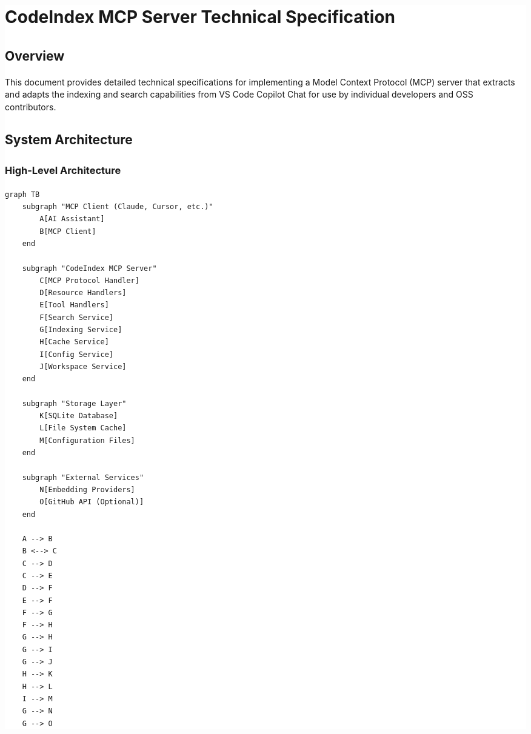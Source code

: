 # CodeIndex MCP Server Technical Specification

## Overview

This document provides detailed technical specifications for implementing a Model Context Protocol (MCP) server that extracts and adapts the indexing and search capabilities from VS Code Copilot Chat for use by individual developers and OSS contributors.

## System Architecture

### High-Level Architecture

```mermaid
graph TB
    subgraph "MCP Client (Claude, Cursor, etc.)"
        A[AI Assistant]
        B[MCP Client]
    end
    
    subgraph "CodeIndex MCP Server"
        C[MCP Protocol Handler]
        D[Resource Handlers]
        E[Tool Handlers]
        F[Search Service]
        G[Indexing Service]
        H[Cache Service]
        I[Config Service]
        J[Workspace Service]
    end
    
    subgraph "Storage Layer"
        K[SQLite Database]
        L[File System Cache]
        M[Configuration Files]
    end
    
    subgraph "External Services"
        N[Embedding Providers]
        O[GitHub API (Optional)]
    end
    
    A --> B
    B <--> C
    C --> D
    C --> E
    D --> F
    E --> F
    F --> G
    F --> H
    G --> H
    G --> I
    G --> J
    H --> K
    H --> L
    I --> M
    G --> N
    G --> O
```
